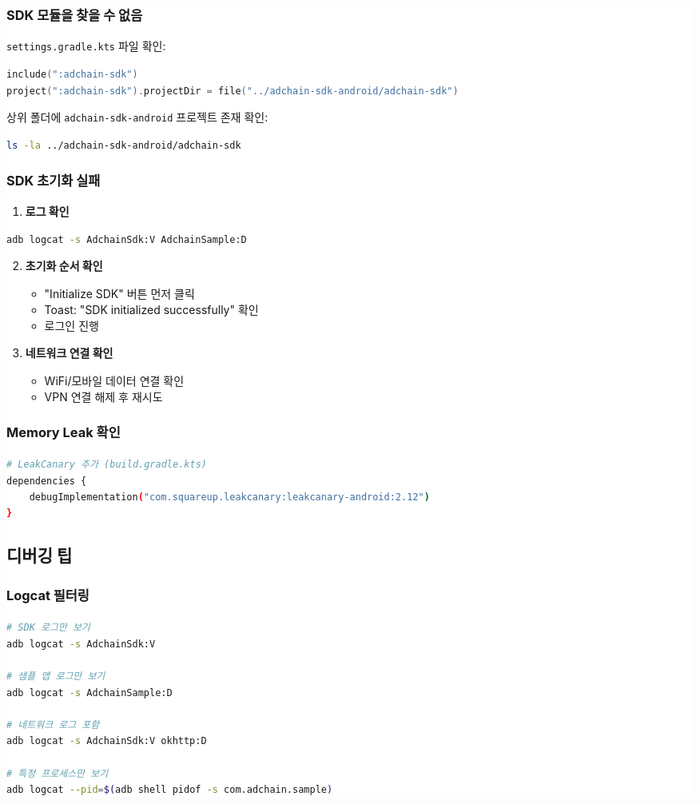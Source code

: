 ### SDK 모듈을 찾을 수 없음

`settings.gradle.kts` 파일 확인:
```kotlin
include(":adchain-sdk")
project(":adchain-sdk").projectDir = file("../adchain-sdk-android/adchain-sdk")
```

상위 폴더에 `adchain-sdk-android` 프로젝트 존재 확인:
```bash
ls -la ../adchain-sdk-android/adchain-sdk
```

### SDK 초기화 실패

1. **로그 확인**
```bash
adb logcat -s AdchainSdk:V AdchainSample:D
```

2. **초기화 순서 확인**
   - "Initialize SDK" 버튼 먼저 클릭
   - Toast: "SDK initialized successfully" 확인
   - 로그인 진행

3. **네트워크 연결 확인**
   - WiFi/모바일 데이터 연결 확인
   - VPN 연결 해제 후 재시도

### Memory Leak 확인

```bash
# LeakCanary 추가 (build.gradle.kts)
dependencies {
    debugImplementation("com.squareup.leakcanary:leakcanary-android:2.12")
}
```

## 디버깅 팁

### Logcat 필터링

```bash
# SDK 로그만 보기
adb logcat -s AdchainSdk:V

# 샘플 앱 로그만 보기
adb logcat -s AdchainSample:D

# 네트워크 로그 포함
adb logcat -s AdchainSdk:V okhttp:D

# 특정 프로세스만 보기
adb logcat --pid=$(adb shell pidof -s com.adchain.sample)
```
